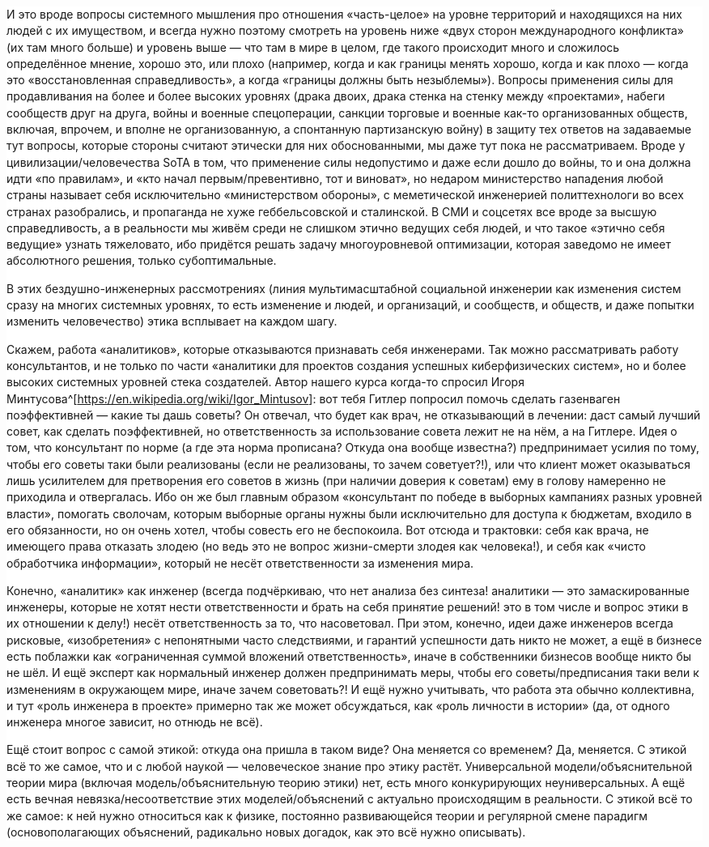 И это вроде вопросы системного мышления про отношения «часть-целое» на уровне территорий и находящихся на них людей с их имуществом, и всегда нужно поэтому смотреть на уровень ниже «двух сторон международного конфликта» (их там много больше) и уровень выше — что там в мире в целом, где такого происходит много и сложилось определённое мнение, хорошо это, или плохо (например, когда и как границы менять хорошо, когда и как плохо — когда это «восстановленная справедливость», а когда «границы должны быть незыблемы»). Вопросы применения силы для продавливания на более и более высоких уровнях (драка двоих, драка стенка на стенку между «проектами», набеги сообществ друг на друга, войны и военные спецоперации, санкции торговые и военные как-то организованных обществ, включая, впрочем, и вполне не организованную, а спонтанную партизанскую войну) в защиту тех ответов на задаваемые тут вопросы, которые стороны считают этически для них обоснованными, мы даже тут пока не рассматриваем. Вроде у цивилизации/человечества SoTA в том, что применение силы недопустимо и даже если дошло до войны, то и она должна идти «по правилам», и «кто начал первым/превентивно, тот и виноват», но недаром министерство нападения любой страны называет себя исключительно «министерством обороны», с меметической инженерией политтехнологи во всех странах разобрались, и пропаганда не хуже геббельсовской и сталинской. В СМИ и соцсетях все вроде за высшую справедливость, а в реальности мы живём среди не слишком этично ведущих себя людей, и что такое «этично себя ведущие» узнать тяжеловато, ибо придётся решать задачу многоуровневой оптимизации, которая заведомо не имеет абсолютного решения, только субоптимальные.

В этих бездушно-инженерных рассмотрениях (линия мультимасштабной социальной инженерии как изменения систем сразу на многих системных уровнях, то есть изменение и людей, и организаций, и сообществ, и обществ, и даже попытки изменить человечество) этика всплывает на каждом шагу.

Скажем, работа «аналитиков», которые отказываются признавать себя инженерами. Так можно рассматривать работу консультантов, и не только по части «аналитики для проектов создания успешных киберфизических систем», но и более высоких системных уровней стека создателей. Автор нашего курса когда-то спросил Игоря Минтусова^[<https://en.wikipedia.org/wiki/Igor_Mintusov>]: вот тебя Гитлер попросил помочь сделать газенваген поэффективней — какие ты дашь советы? Он отвечал, что будет как врач, не отказывающий в лечении: даст самый лучший совет, как сделать поэффективней, но ответственность за использование совета лежит не на нём, а на Гитлере. Идея о том, что консультант по норме (а где эта норма прописана? Откуда она вообще известна?) предпринимает усилия по тому, чтобы его советы таки были реализованы (если не реализованы, то зачем советует?!), или что клиент может оказываться лишь усилителем для претворения его советов в жизнь (при наличии доверия к советам) ему в голову намеренно не приходила и отвергалась. Ибо он же был главным образом «консультант по победе в выборных кампаниях разных уровней власти», помогать сволочам, которым выборные органы нужны были исключительно для доступа к бюджетам, входило в его обязанности, но он очень хотел, чтобы совесть его не беспокоила. Вот отсюда и трактовки: себя как врача, не имеющего права отказать злодею (но ведь это не вопрос жизни-смерти злодея как человека!), и себя как «чисто обработчика информации», который не несёт ответственности за изменения мира.

Конечно, «аналитик» как инженер (всегда подчёркиваю, что нет анализа без синтеза! аналитики — это замаскированные инженеры, которые не хотят нести ответственности и брать на себя принятие решений! это в том числе и вопрос этики в их отношении к делу!) несёт ответственность за то, что насоветовал. При этом, конечно, идеи даже инженеров всегда рисковые, «изобретения» с непонятными часто следствиями, и гарантий успешности дать никто не может, а ещё в бизнесе есть поблажки как «ограниченная суммой вложений ответственность», иначе в собственники бизнесов вообще никто бы не шёл. И ещё эксперт как нормальный инженер должен предпринимать меры, чтобы его советы/предписания таки вели к изменениям в окружающем мире, иначе зачем советовать?! И ещё нужно учитывать, что работа эта обычно коллективна, и тут «роль инженера в проекте» примерно так же может обсуждаться, как «роль личности в истории» (да, от одного инженера многое зависит, но отнюдь не всё).

Ещё стоит вопрос с самой этикой: откуда она пришла в таком виде? Она меняется со временем? Да, меняется. С этикой всё то же самое, что и с любой наукой — человеческое знание про этику растёт. Универсальной модели/объяснительной теории мира (включая модель/объяснительную теорию этики) нет, есть много конкурирующих неуниверсальных. А ещё есть вечная невязка/несоответствие этих моделей/объяснений с актуально происходящим в реальности. С этикой всё то же самое: к ней нужно относиться как к физике, постоянно развивающейся теории и регулярной смене парадигм (основополагающих объяснений, радикально новых догадок, как это всё нужно описывать).
